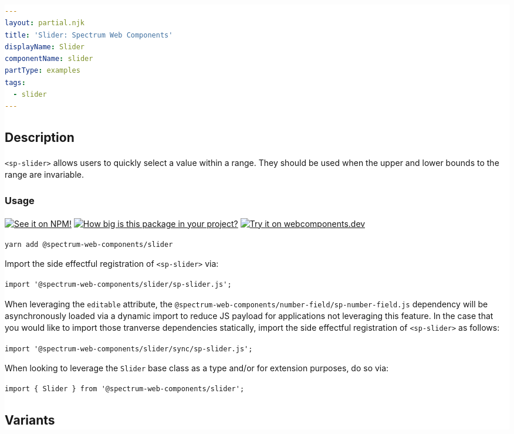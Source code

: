 ```yaml
---
layout: partial.njk
title: 'Slider: Spectrum Web Components'
displayName: Slider
componentName: slider
partType: examples
tags:
  - slider
---
```

## Description

`<sp-slider>` allows users to quickly select a value within a range. They should be used when the upper and lower bounds to the range are invariable.

### Usage

[![See it on NPM!](https://img.shields.io/npm/v/@spectrum-web-components/slider?style=for-the-badge)](https://www.npmjs.com/package/@spectrum-web-components/slider)
[![How big is this package in your project?](https://img.shields.io/bundlephobia/minzip/@spectrum-web-components/slider?style=for-the-badge)](https://bundlephobia.com/result?p=@spectrum-web-components/slider)
[![Try it on webcomponents.dev](https://img.shields.io/badge/Try%20it%20on-webcomponents.dev-green?style=for-the-badge)](https://webcomponents.dev/edit/collection/fO75441E1Q5ZlI0e9pgq/U7LQv7LsAVBwJayJXG3B/src/index.ts)

```
yarn add @spectrum-web-components/slider
```

Import the side effectful registration of `<sp-slider>` via:

```
import '@spectrum-web-components/slider/sp-slider.js';
```

When leveraging the `editable` attribute, the `@spectrum-web-components/number-field/sp-number-field.js` dependency will be asynchronously loaded via a dynamic import to reduce JS payload for applications not leveraging this feature. In the case that you would like to import those tranverse dependencies statically, import the side effectful registration of `<sp-slider>` as follows:

```
import '@spectrum-web-components/slider/sync/sp-slider.js';
```

When looking to leverage the `Slider` base class as a type and/or for extension purposes, do so via:

```
import { Slider } from '@spectrum-web-components/slider';
```

## Variants
